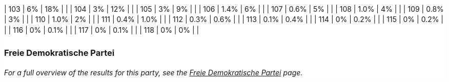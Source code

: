 | 103 | 6% | 18% |  |
| 104 | 3% | 12% |  |
| 105 | 3% | 9% |  |
| 106 | 1.4% | 6% |  |
| 107 | 0.6% | 5% |  |
| 108 | 1.0% | 4% |  |
| 109 | 0.8% | 3% |  |
| 110 | 1.0% | 2% |  |
| 111 | 0.4% | 1.0% |  |
| 112 | 0.3% | 0.6% |  |
| 113 | 0.1% | 0.4% |  |
| 114 | 0% | 0.2% |  |
| 115 | 0% | 0.2% |  |
| 116 | 0% | 0.1% |  |
| 117 | 0% | 0.1% |  |
| 118 | 0% | 0% |  |

### Freie Demokratische Partei

*For a full overview of the results for this party, see the [Freie Demokratische Partei](party-freiedemokratischepartei.html) page.*
